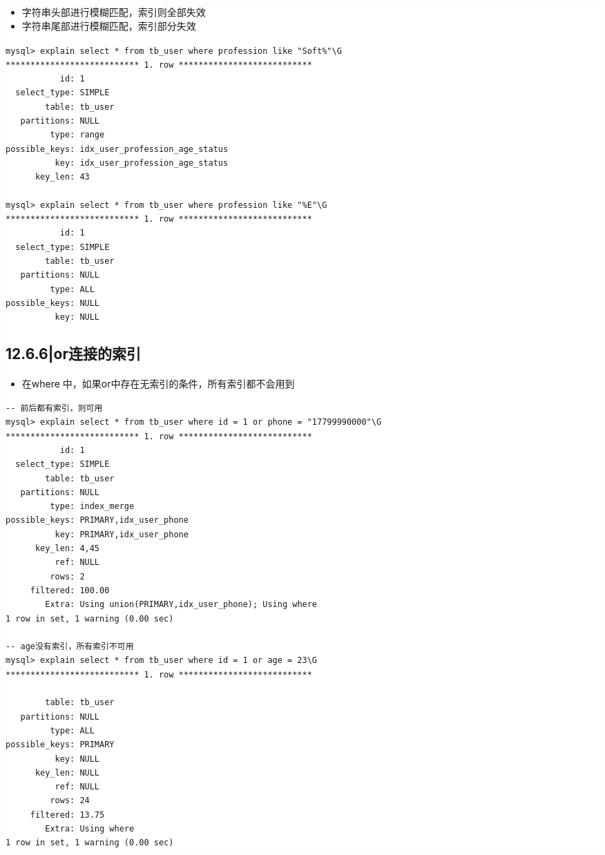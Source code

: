 - 字符串头部进行模糊匹配，索引则全部失效
- 字符串尾部进行模糊匹配，索引部分失效

```mysql
mysql> explain select * from tb_user where profession like "Soft%"\G
*************************** 1. row ***************************
           id: 1
  select_type: SIMPLE
        table: tb_user
   partitions: NULL
         type: range
possible_keys: idx_user_profession_age_status
          key: idx_user_profession_age_status
      key_len: 43

mysql> explain select * from tb_user where profession like "%E"\G
*************************** 1. row ***************************
           id: 1
  select_type: SIMPLE
        table: tb_user
   partitions: NULL
         type: ALL
possible_keys: NULL
          key: NULL
```

## 12.6.6|or连接的索引

- 在where 中，如果or中存在无索引的条件，所有索引都不会用到

```mysql
-- 前后都有索引，则可用
mysql> explain select * from tb_user where id = 1 or phone = "17799990000"\G
*************************** 1. row ***************************
           id: 1
  select_type: SIMPLE
        table: tb_user
   partitions: NULL
         type: index_merge
possible_keys: PRIMARY,idx_user_phone
          key: PRIMARY,idx_user_phone
      key_len: 4,45
          ref: NULL
         rows: 2
     filtered: 100.00
        Extra: Using union(PRIMARY,idx_user_phone); Using where
1 row in set, 1 warning (0.00 sec)

-- age没有索引，所有索引不可用
mysql> explain select * from tb_user where id = 1 or age = 23\G
*************************** 1. row ***************************

        table: tb_user
   partitions: NULL
         type: ALL
possible_keys: PRIMARY
          key: NULL
      key_len: NULL
          ref: NULL
         rows: 24
     filtered: 13.75
        Extra: Using where
1 row in set, 1 warning (0.00 sec)
```
